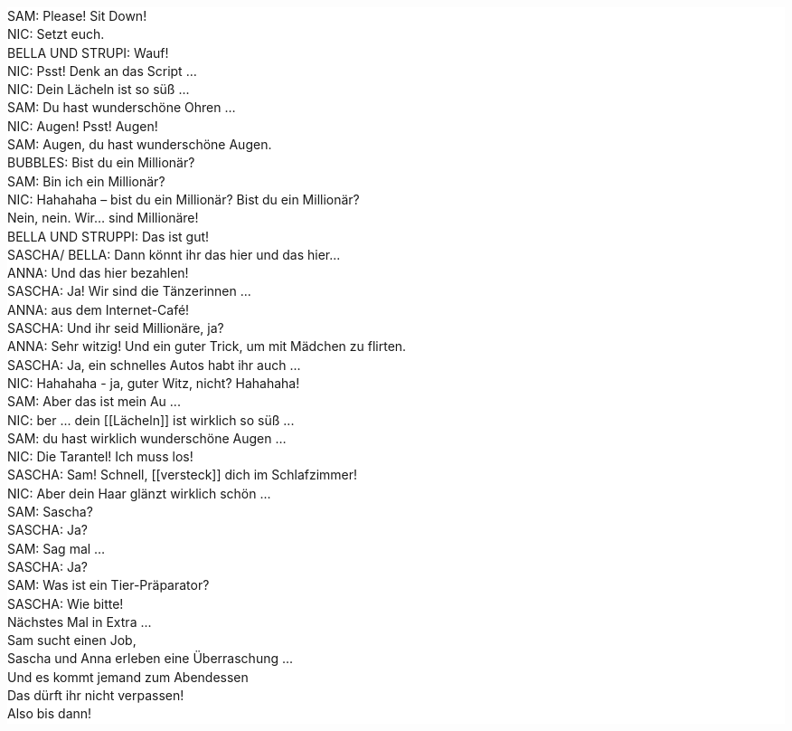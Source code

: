 SAM: Please! Sit Down!  
NIC: Setzt euch.  
BELLA UND STRUPI: Wauf!  
NIC: Psst! Denk an das Script …  
NIC: Dein Lächeln ist so süß ...  
SAM: Du hast wunderschöne Ohren …  
NIC: Augen! Psst! Augen!  
SAM: Augen, du hast wunderschöne Augen.  
BUBBLES: Bist du ein Millionär?  
SAM: Bin ich ein Millionär?  
NIC: Hahahaha – bist du ein Millionär? Bist du ein Millionär?  
Nein, nein. Wir… sind Millionäre!  
BELLA UND STRUPPI: Das ist gut!  
SASCHA/ BELLA: Dann könnt ihr das hier und das hier...  
ANNA: Und das hier bezahlen!  
SASCHA: Ja! Wir sind die Tänzerinnen ...  
ANNA: aus dem Internet-Café!  
SASCHA: Und ihr seid Millionäre, ja?  
ANNA: Sehr witzig! Und ein guter Trick, um mit Mädchen zu flirten.  
SASCHA: Ja, ein schnelles Autos habt ihr auch ...  
NIC: Hahahaha - ja, guter Witz, nicht? Hahahaha!  
SAM: Aber das ist mein Au ...  
NIC: ber ... dein [[Lächeln]] ist wirklich so süß ...  
SAM: du hast wirklich wunderschöne Augen …  
NIC: Die Tarantel! Ich muss los!  
SASCHA: Sam! Schnell, [[versteck]] dich im Schlafzimmer!  
NIC: Aber dein Haar glänzt wirklich schön ...  
SAM: Sascha?  
SASCHA: Ja?  
SAM: Sag mal …  
SASCHA: Ja?  
SAM: Was ist ein Tier-Präparator?  
SASCHA: Wie bitte!  
Nächstes Mal in Extra ...  
Sam sucht einen Job,  
Sascha und Anna erleben eine Überraschung ...  
Und es kommt jemand zum Abendessen  
Das dürft ihr nicht verpassen!  
Also bis dann!